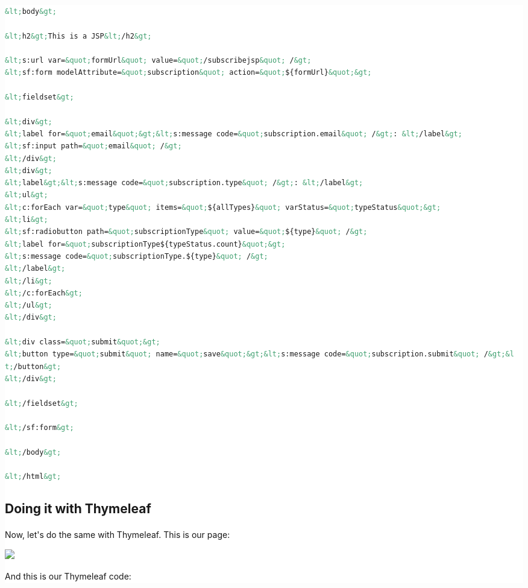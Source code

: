 ```html
&lt;body&gt;

&lt;h2&gt;This is a JSP&lt;/h2&gt;

&lt;s:url var=&quot;formUrl&quot; value=&quot;/subscribejsp&quot; /&gt;
&lt;sf:form modelAttribute=&quot;subscription&quot; action=&quot;${formUrl}&quot;&gt;

&lt;fieldset&gt;

&lt;div&gt;
&lt;label for=&quot;email&quot;&gt;&lt;s:message code=&quot;subscription.email&quot; /&gt;: &lt;/label&gt;
&lt;sf:input path=&quot;email&quot; /&gt;
&lt;/div&gt;
&lt;div&gt;
&lt;label&gt;&lt;s:message code=&quot;subscription.type&quot; /&gt;: &lt;/label&gt;
&lt;ul&gt;
&lt;c:forEach var=&quot;type&quot; items=&quot;${allTypes}&quot; varStatus=&quot;typeStatus&quot;&gt;
&lt;li&gt;
&lt;sf:radiobutton path=&quot;subscriptionType&quot; value=&quot;${type}&quot; /&gt;
&lt;label for=&quot;subscriptionType${typeStatus.count}&quot;&gt;
&lt;s:message code=&quot;subscriptionType.${type}&quot; /&gt;
&lt;/label&gt;
&lt;/li&gt;
&lt;/c:forEach&gt;
&lt;/ul&gt;
&lt;/div&gt;

&lt;div class=&quot;submit&quot;&gt;
&lt;button type=&quot;submit&quot; name=&quot;save&quot;&gt;&lt;s:message code=&quot;subscription.submit&quot; /&gt;&lt;/button&gt;
&lt;/div&gt;

&lt;/fieldset&gt;

&lt;/sf:form&gt;

&lt;/body&gt;

&lt;/html&gt;
```

Doing it with Thymeleaf
-----------------------

Now, let's do the same with Thymeleaf. This is our page:

![](images/thvsjsp_th1.png)

And this is our Thymeleaf code:
